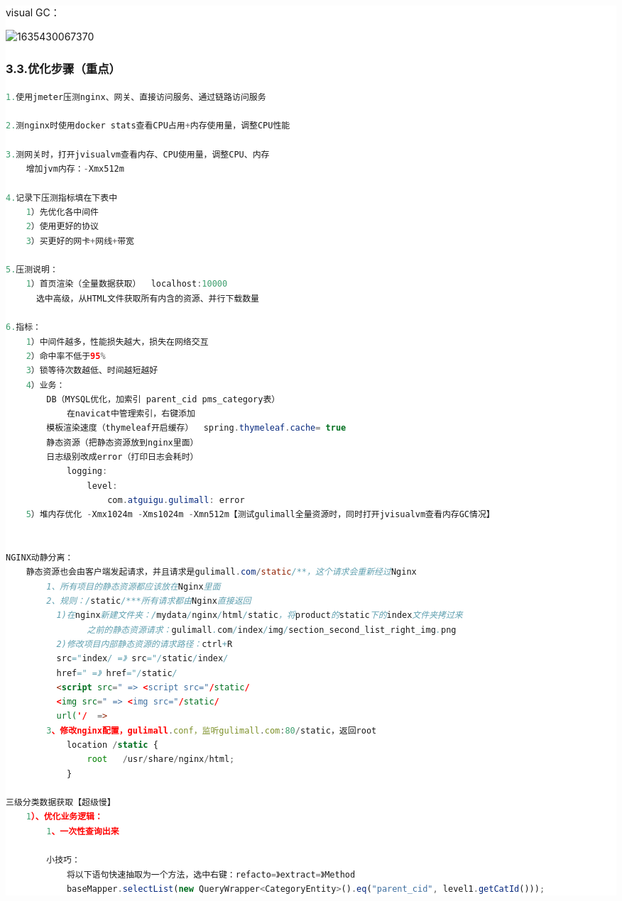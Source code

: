 visual GC：

![1635430067370](/1635430067370.png)

### 3.3.优化步骤（重点）

```java
1.使用jmeter压测nginx、网关、直接访问服务、通过链路访问服务

2.测nginx时使用docker stats查看CPU占用+内存使用量，调整CPU性能

3.测网关时，打开jvisualvm查看内存、CPU使用量，调整CPU、内存
	增加jvm内存：-Xmx512m

4.记录下压测指标填在下表中
	1）先优化各中间件
	2）使用更好的协议
	3）买更好的网卡+网线+带宽
	
5.压测说明：
	1）首页渲染（全量数据获取）  localhost:10000
	  选中高级，从HTML文件获取所有内含的资源、并行下载数量
	  
6.指标：
	1）中间件越多，性能损失越大，损失在网络交互
	2）命中率不低于95%
	3）锁等待次数越低、时间越短越好
	4）业务：
		DB（MYSQL优化，加索引 parent_cid pms_category表）					
        	在navicat中管理索引，右键添加
		模板渲染速度（thymeleaf开启缓存）  spring.thymeleaf.cache= true
		静态资源（把静态资源放到nginx里面） 
		日志级别改成error（打印日志会耗时） 
			logging:
				level:
					com.atguigu.gulimall: error
	5）堆内存优化	-Xmx1024m -Xms1024m -Xmn512m【测试gulimall全量资源时，同时打开jvisualvm查看内存GC情况】


NGINX动静分离：
	静态资源也会由客户端发起请求，并且请求是gulimall.com/static/**，这个请求会重新经过Nginx
		1、所有项目的静态资源都应该放在Nginx里面
		2、规则：/static/***所有请求都由Nginx直接返回
		  1)在nginx新建文件夹：/mydata/nginx/html/static，将product的static下的index文件夹拷过来
                之前的静态资源请求：gulimall.com/index/img/section_second_list_right_img.png
		  2)修改项目内部静态资源的请求路径：ctrl+R
		  src="index/ =》 src="/static/index/
		  href=" =》 href="/static/
		  <script src=" => <script src="/static/
		  <img src=" => <img src="/static/
		  url('/  =>  
		3、修改nginx配置，gulimall.conf，监听gulimall.com:80/static，返回root
			location /static {
        		root   /usr/share/nginx/html;
    		}
	
三级分类数据获取【超级慢】
	1）、优化业务逻辑：
		1、一次性查询出来
		
		小技巧：
			将以下语句快速抽取为一个方法，选中右键：refacto=》extract=》Method
			baseMapper.selectList(new QueryWrapper<CategoryEntity>().eq("parent_cid", level1.getCatId()));	
```